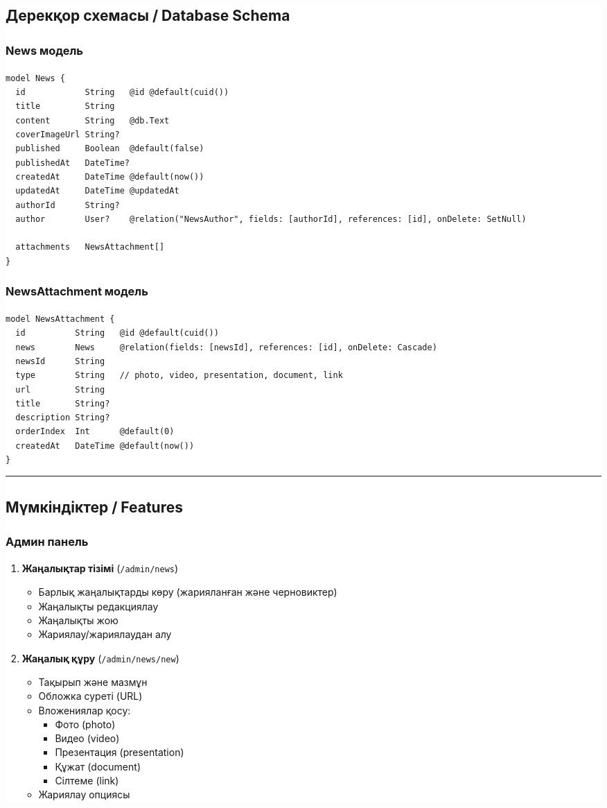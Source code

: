 
## Дерекқор схемасы / Database Schema

### News модель

```prisma
model News {
  id            String   @id @default(cuid())
  title         String
  content       String   @db.Text
  coverImageUrl String?
  published     Boolean  @default(false)
  publishedAt   DateTime?
  createdAt     DateTime @default(now())
  updatedAt     DateTime @updatedAt
  authorId      String?
  author        User?    @relation("NewsAuthor", fields: [authorId], references: [id], onDelete: SetNull)
  
  attachments   NewsAttachment[]
}
```

### NewsAttachment модель

```prisma
model NewsAttachment {
  id          String   @id @default(cuid())
  news        News     @relation(fields: [newsId], references: [id], onDelete: Cascade)
  newsId      String
  type        String   // photo, video, presentation, document, link
  url         String
  title       String?
  description String?
  orderIndex  Int      @default(0)
  createdAt   DateTime @default(now())
}
```

---

## Мүмкіндіктер / Features

### Админ панель

1. **Жаңалықтар тізімі** (`/admin/news`)
   - Барлық жаңалықтарды көру (жарияланған және черновиктер)
   - Жаңалықты редакциялау
   - Жаңалықты жою
   - Жариялау/жариялаудан алу

2. **Жаңалық құру** (`/admin/news/new`)
   - Тақырып және мазмұн
   - Обложка суреті (URL)
   - Вложениялар қосу:
     - Фото (photo)
     - Видео (video)
     - Презентация (presentation)
     - Құжат (document)
     - Сілтеме (link)
   - Жариялау опциясы
